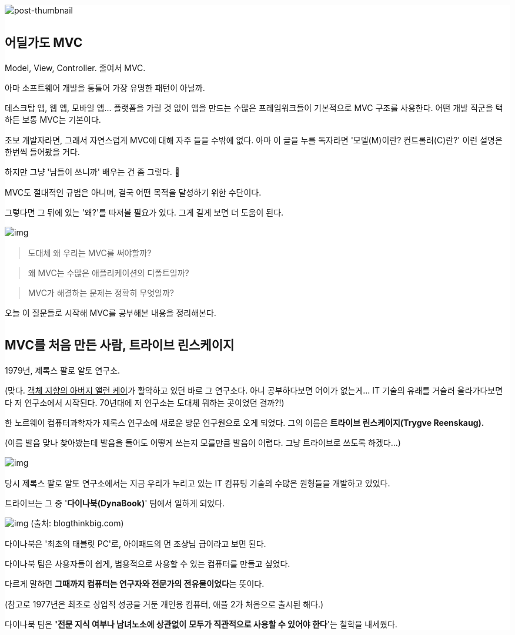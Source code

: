 ![post-thumbnail](https://media.vlpt.us/images/eddy_song/post/5330abd1-ba4e-4ab1-b532-927d1492796c/trygve-reenskaug.webp)

## 어딜가도 MVC

Model, View, Controller. 줄여서 MVC.

아마 소프트웨어 개발을 통틀어 가장 유명한 패턴이 아닐까.

데스크탑 앱, 웹 앱, 모바일 앱... 플랫폼을 가릴 것 없이 앱을 만드는 수많은 프레임워크들이 기본적으로 MVC 구조를 사용한다. 어떤 개발 직군을 택하든 보통 MVC는 기본이다.

초보 개발자라면, 그래서 자연스럽게 MVC에 대해 자주 들을 수밖에 없다. 아마 이 글을 누를 독자라면 '모델(M)이란? 컨트롤러(C)란?' 이런 설명은 한번씩 들어봤을 거다.

하지만 그냥 '남들이 쓰니까' 배우는 건 좀 그렇다. 🤔

MVC도 절대적인 규범은 아니며, 결국 어떤 목적을 달성하기 위한 수단이다.

그렇다면 그 뒤에 있는 '왜?'를 따져볼 필요가 있다. 그게 길게 보면 더 도움이 된다.

![img](https://www.memecreator.org/static/images/memes/4193677.jpg)

> 도대체 왜 우리는 MVC를 써야할까?

> 왜 MVC는 수많은 애플리케이션의 디폴트일까?

> MVC가 해결하는 문제는 정확히 무엇일까?

오늘 이 질문들로 시작해 MVC를 공부해본 내용을 정리해본다.

## MVC를 처음 만든 사람, 트라이브 린스케이지

1979년, 제록스 팔로 알토 연구소.

(맞다. [객체 지향의 아버지 앨런 케이](https://velog.io/@eddy_song/alan-kay-OOP)가 활약하고 있던 바로 그 연구소다. 아니 공부하다보면 어이가 없는게... IT 기술의 유래를 거슬러 올라가다보면 다 저 연구소에서 시작된다. 70년대에 저 연구소는 도대체 뭐하는 곳이었던 걸까?!)

한 노르웨이 컴퓨터과학자가 제록스 연구소에 새로운 방문 연구원으로 오게 되었다. 그의 이름은 **트라이브 린스케이지(Trygve Reenskaug).**

(이름 발음 맞나 찾아봤는데 발음을 들어도 어떻게 쓰는지 모를만큼 발음이 어렵다. 그냥 트라이브로 쓰도록 하겠다...)

![img](https://miro.medium.com/max/240/1*naCrARAXsyZ4ZyOWu89Dfw.jpeg)

당시 제록스 팔로 알토 연구소에서는 지금 우리가 누리고 있는 IT 컴퓨팅 기술의 수많은 원형들을 개발하고 있었다.

트라이브는 그 중 '**다이나북(DynaBook)**' 팀에서 일하게 되었다.

![img](https://blogthinkbig.com/wp-content/uploads/sites/4/2014/08/dynabook.jpg?fit=864%2C605)
(출처: blogthinkbig.com)

다이나북은 '최초의 태블릿 PC'로, 아이패드의 먼 조상님 급이라고 보면 된다.

다이나북 팀은 사용자들이 쉽게, 범용적으로 사용할 수 있는 컴퓨터를 만들고 싶었다.

다르게 말하면 **그때까지 컴퓨터는 연구자와 전문가의 전유물이었다**는 뜻이다.

(참고로 1977년은 최초로 상업적 성공을 거둔 개인용 컴퓨터, 애플 2가 처음으로 출시된 해다.)

다이나북 팀은 **'전문 지식 여부나 남녀노소에 상관없이** **모두가 직관적으로 사용할 수 있어야 한다**'는 철학을 내세웠다.
